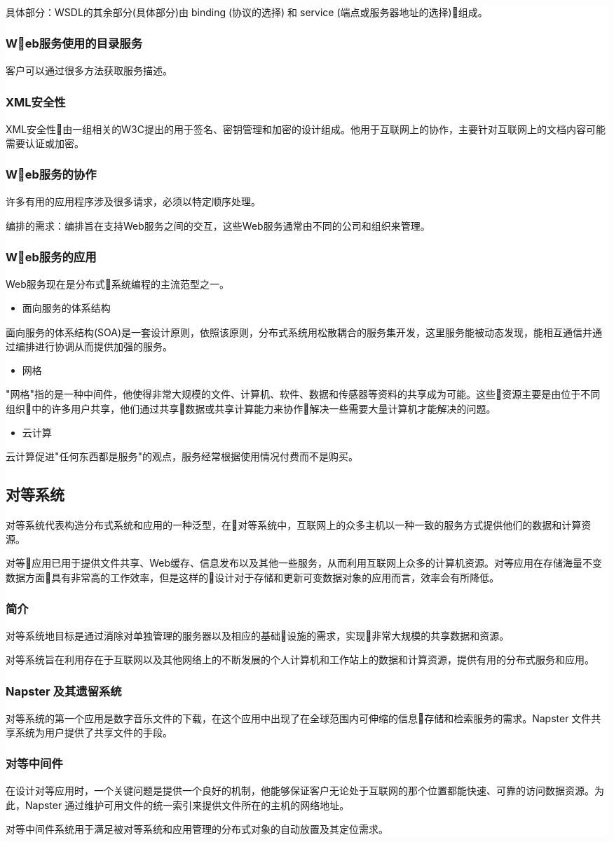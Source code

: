具体部分：WSDL的其余部分(具体部分)由 binding (协议的选择) 和 service (端点或服务器地址的选择)组成。

### Web服务使用的目录服务

客户可以通过很多方法获取服务描述。

### XML安全性

XML安全性由一组相关的W3C提出的用于签名、密钥管理和加密的设计组成。他用于互联网上的协作，主要针对互联网上的文档内容可能需要认证或加密。

### Web服务的协作

许多有用的应用程序涉及很多请求，必须以特定顺序处理。

编排的需求：编排旨在支持Web服务之间的交互，这些Web服务通常由不同的公司和组织来管理。

### Web服务的应用

Web服务现在是分布式系统编程的主流范型之一。

-   面向服务的体系结构

面向服务的体系结构(SOA)是一套设计原则，依照该原则，分布式系统用松散耦合的服务集开发，这里服务能被动态发现，能相互通信并通过编排进行协调从而提供加强的服务。

-   网格

"网格"指的是一种中间件，他使得非常大规模的文件、计算机、软件、数据和传感器等资料的共享成为可能。这些资源主要是由位于不同组织中的许多用户共享，他们通过共享数据或共享计算能力来协作解决一些需要大量计算机才能解决的问题。

-   云计算

云计算促进"任何东西都是服务"的观点，服务经常根据使用情况付费而不是购买。


##  对等系统

对等系统代表构造分布式系统和应用的一种泛型，在对等系统中，互联网上的众多主机以一种一致的服务方式提供他们的数据和计算资源。

对等应用已用于提供文件共享、Web缓存、信息发布以及其他一些服务，从而利用互联网上众多的计算机资源。对等应用在存储海量不变数据方面具有非常高的工作效率，但是这样的设计对于存储和更新可变数据对象的应用而言，效率会有所降低。

### 简介

对等系统地目标是通过消除对单独管理的服务器以及相应的基础设施的需求，实现非常大规模的共享数据和资源。

对等系统旨在利用存在于互联网以及其他网络上的不断发展的个人计算机和工作站上的数据和计算资源，提供有用的分布式服务和应用。

### Napster 及其遗留系统

对等系统的第一个应用是数字音乐文件的下载，在这个应用中出现了在全球范围内可伸缩的信息存储和检索服务的需求。Napster 文件共享系统为用户提供了共享文件的手段。

### 对等中间件

在设计对等应用时，一个关键问题是提供一个良好的机制，他能够保证客户无论处于互联网的那个位置都能快速、可靠的访问数据资源。为此，Napster 通过维护可用文件的统一索引来提供文件所在的主机的网络地址。

对等中间件系统用于满足被对等系统和应用管理的分布式对象的自动放置及其定位需求。
